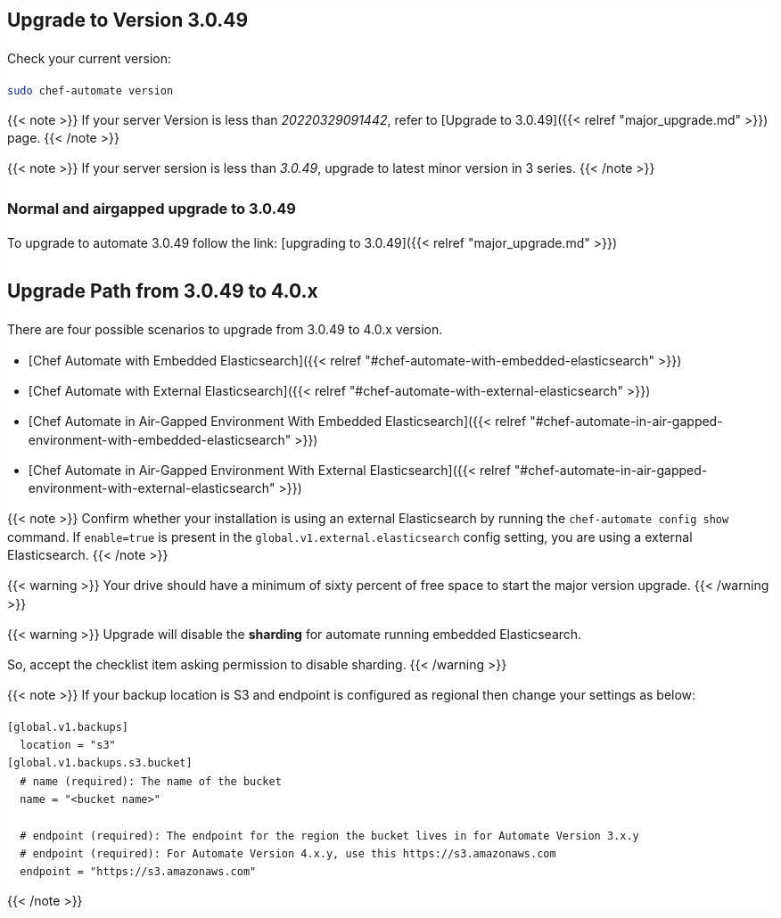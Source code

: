 ## Upgrade to Version 3.0.49

Check your current version:

```sh
sudo chef-automate version
```

{{< note >}} If your server Version is less than *20220329091442*, refer to [Upgrade to 3.0.49]({{< relref "major_upgrade.md" >}}) page. {{< /note >}}

{{< note >}} If your server sersion is less than *3.0.49*, upgrade to latest minor version in 3 series. {{< /note >}}

### Normal and airgapped upgrade to 3.0.49

To upgrade to automate 3.0.49 follow the link: [upgrading to 3.0.49]({{< relref "major_upgrade.md" >}})

## Upgrade Path from 3.0.49 to 4.0.x

There are four possible scenarios to upgrade from 3.0.49 to 4.0.x version.

- [Chef Automate with Embedded Elasticsearch]({{< relref "#chef-automate-with-embedded-elasticsearch" >}})

- [Chef Automate with External Elasticsearch]({{< relref "#chef-automate-with-external-elasticsearch" >}})

- [Chef Automate in Air-Gapped Environment With Embedded Elasticsearch]({{< relref "#chef-automate-in-air-gapped-environment-with-embedded-elasticsearch" >}})

- [Chef Automate in Air-Gapped Environment With External Elasticsearch]({{< relref "#chef-automate-in-air-gapped-environment-with-external-elasticsearch" >}})

{{< note >}} Confirm whether your installation is using an external Elasticsearch by running the `chef-automate config show` command. If `enable=true` is present in the `global.v1.external.elasticsearch` config setting, you are using a external Elasticsearch. {{< /note >}}

{{< warning >}} Your drive should have a minimum of sixty percent of free space to start the major version upgrade. {{< /warning >}}

{{< warning >}} Upgrade will disable the **sharding** for automate running embedded Elasticsearch.

So, accept the checklist item asking permission to disable sharding. {{< /warning >}}

{{< note >}} If your backup location is S3 and endpoint is configured as regional then change your settings as below:
```shell
[global.v1.backups]
  location = "s3"
[global.v1.backups.s3.bucket]
  # name (required): The name of the bucket
  name = "<bucket name>"

  # endpoint (required): The endpoint for the region the bucket lives in for Automate Version 3.x.y
  # endpoint (required): For Automate Version 4.x.y, use this https://s3.amazonaws.com
  endpoint = "https://s3.amazonaws.com"
```
 {{< /note >}}
